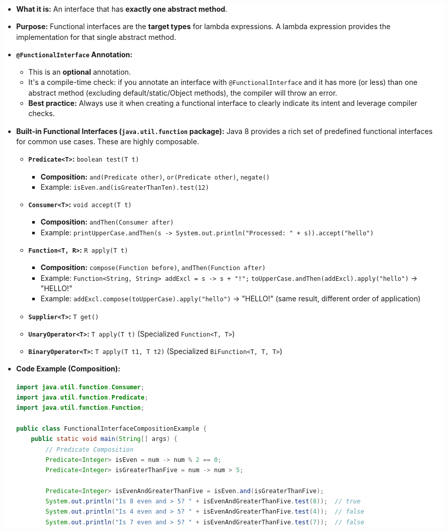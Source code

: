   * **What it is:** An interface that has **exactly one abstract method**.

  * **Purpose:** Functional interfaces are the **target types** for lambda expressions. A lambda expression provides the implementation for that single abstract method.

  * **`@FunctionalInterface` Annotation:**

      * This is an **optional** annotation.
      * It's a compile-time check: if you annotate an interface with `@FunctionalInterface` and it has more (or less) than one abstract method (excluding default/static/Object methods), the compiler will throw an error.
      * **Best practice:** Always use it when creating a functional interface to clearly indicate its intent and leverage compiler checks.

  * **Built-in Functional Interfaces (`java.util.function` package):** Java 8 provides a rich set of predefined functional interfaces for common use cases. These are highly composable.

      * **`Predicate<T>`:** `boolean test(T t)`

          * **Composition:** `and(Predicate other)`, `or(Predicate other)`, `negate()`
          * Example: `isEven.and(isGreaterThanTen).test(12)`

      * **`Consumer<T>`:** `void accept(T t)`

          * **Composition:** `andThen(Consumer after)`
          * Example: `printUpperCase.andThen(s -> System.out.println("Processed: " + s)).accept("hello")`

      * **`Function<T, R>`:** `R apply(T t)`

          * **Composition:** `compose(Function before)`, `andThen(Function after)`
          * Example: `Function<String, String> addExcl = s -> s + "!";` `toUpperCase.andThen(addExcl).apply("hello")` -\> "HELLO\!"
          * Example: `addExcl.compose(toUpperCase).apply("hello")` -\> "HELLO\!" (same result, different order of application)

      * **`Supplier<T>`:** `T get()`

      * **`UnaryOperator<T>`:** `T apply(T t)` (Specialized `Function<T, T>`)

      * **`BinaryOperator<T>`:** `T apply(T t1, T t2)` (Specialized `BiFunction<T, T, T>`)

  * **Code Example (Composition):**

    ```java
    import java.util.function.Consumer;
    import java.util.function.Predicate;
    import java.util.function.Function;

    public class FunctionalInterfaceCompositionExample {
        public static void main(String[] args) {
            // Predicate Composition
            Predicate<Integer> isEven = num -> num % 2 == 0;
            Predicate<Integer> isGreaterThanFive = num -> num > 5;

            Predicate<Integer> isEvenAndGreaterThanFive = isEven.and(isGreaterThanFive);
            System.out.println("Is 8 even and > 5? " + isEvenAndGreaterThanFive.test(8));  // true
            System.out.println("Is 4 even and > 5? " + isEvenAndGreaterThanFive.test(4));  // false
            System.out.println("Is 7 even and > 5? " + isEvenAndGreaterThanFive.test(7));  // false
